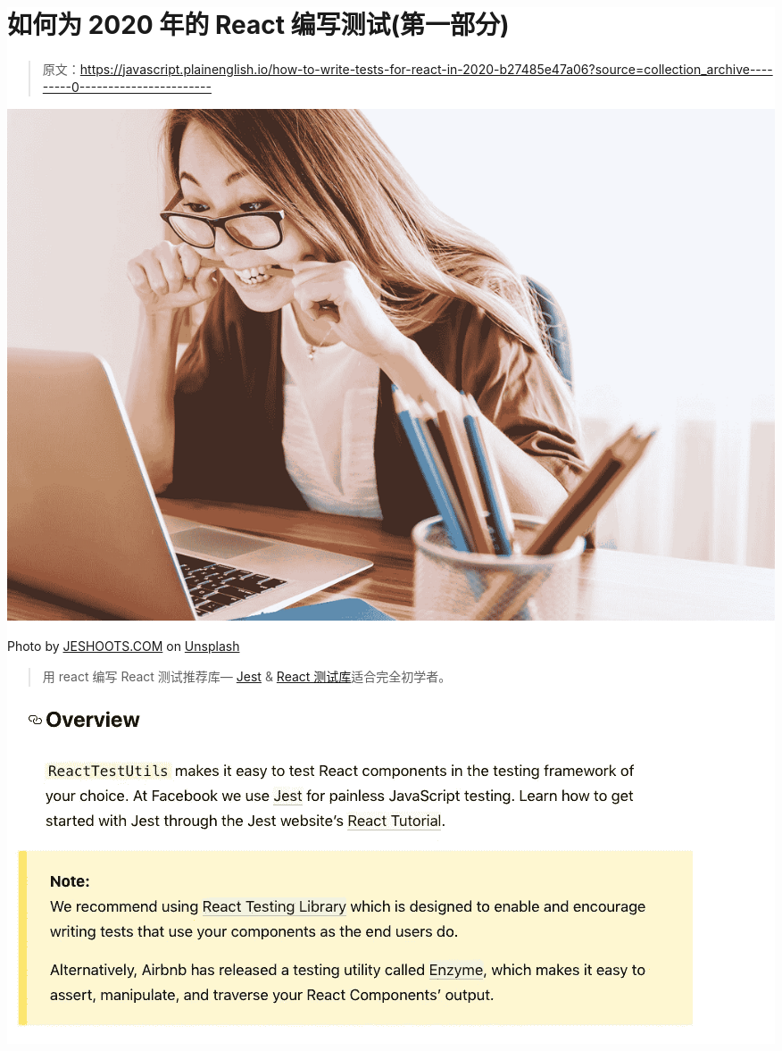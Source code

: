 # 如何为 2020 年的 React 编写测试(第一部分)

> 原文：<https://javascript.plainenglish.io/how-to-write-tests-for-react-in-2020-b27485e47a06?source=collection_archive---------0----------------------->

![](img/8ed38605687da7d00af8a1503cfc48fd.png)

Photo by [JESHOOTS.COM](https://unsplash.com/@jeshoots?utm_source=medium&utm_medium=referral) on [Unsplash](https://unsplash.com?utm_source=medium&utm_medium=referral)

> 用 react 编写 React 测试推荐库— [Jest](https://jestjs.io/docs/en/tutorial-react) & [React 测试库](https://testing-library.com/docs/react-testing-library/intro)适合完全初学者。

![](img/3beca0fa45a042e785e6e17068ed9574.png)
